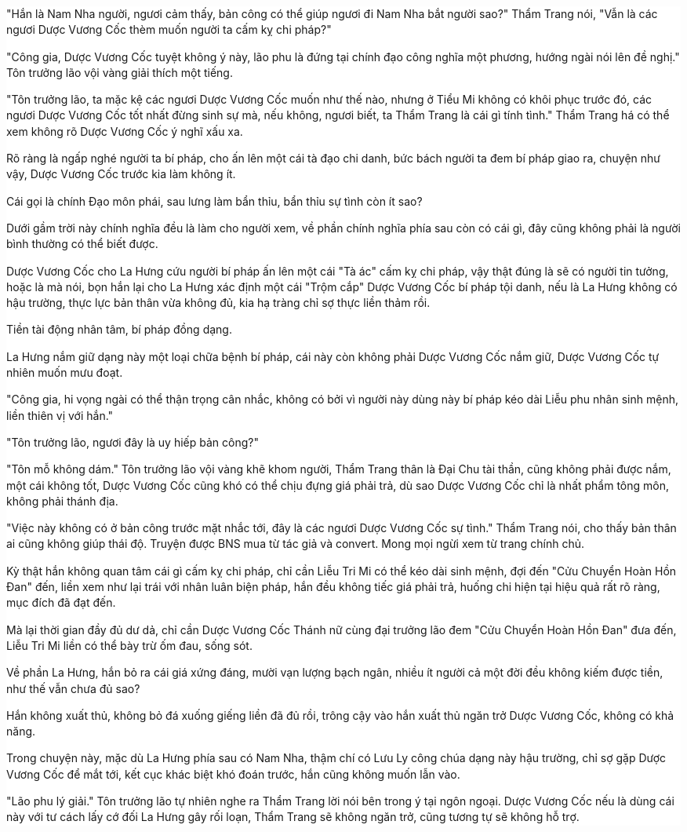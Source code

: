 "Hắn là Nam Nha người, ngươi cảm thấy, bản công có thể giúp ngươi đi Nam Nha bắt người sao?" Thẩm Trang nói, "Vẫn là các ngươi Dược Vương Cốc thèm muốn người ta cấm kỵ chi pháp?"

"Công gia, Dược Vương Cốc tuyệt không ý này, lão phu là đứng tại chính đạo công nghĩa một phương, hướng ngài nói lên đề nghị." Tôn trưởng lão vội vàng giải thích một tiếng.

"Tôn trưởng lão, ta mặc kệ các ngươi Dược Vương Cốc muốn như thế nào, nhưng ở Tiểu Mi không có khôi phục trước đó, các ngươi Dược Vương Cốc tốt nhất đừng sinh sự mà, nếu không, ngươi biết, ta Thẩm Trang là cái gì tính tình." Thẩm Trang há có thể xem không rõ Dược Vương Cốc ý nghĩ xấu xa.

Rõ ràng là ngấp nghé người ta bí pháp, cho ấn lên một cái tà đạo chi danh, bức bách người ta đem bí pháp giao ra, chuyện như vậy, Dược Vương Cốc trước kia làm không ít.

Cái gọi là chính Đạo môn phái, sau lưng làm bẩn thỉu, bẩn thỉu sự tình còn ít sao?

Dưới gầm trời này chính nghĩa đều là làm cho người xem, về phần chính nghĩa phía sau còn có cái gì, đây cũng không phải là người bình thường có thể biết được.

Dược Vương Cốc cho La Hưng cứu người bí pháp ấn lên một cái "Tà ác" cấm kỵ chi pháp, vậy thật đúng là sẽ có người tin tưởng, hoặc là mà nói, bọn hắn lại cho La Hưng xác định một cái "Trộm cắp" Dược Vương Cốc bí pháp tội danh, nếu là La Hưng không có hậu trường, thực lực bản thân vừa không đủ, kia hạ tràng chỉ sợ thực liền thảm rồi.

Tiền tài động nhân tâm, bí pháp đồng dạng.

La Hưng nắm giữ dạng này một loại chữa bệnh bí pháp, cái này còn không phải Dược Vương Cốc nắm giữ, Dược Vương Cốc tự nhiên muốn mưu đoạt.

"Công gia, hi vọng ngài có thể thận trọng cân nhắc, không có bởi vì người này dùng này bí pháp kéo dài Liễu phu nhân sinh mệnh, liền thiên vị với hắn."

"Tôn trưởng lão, ngươi đây là uy hiếp bản công?"

"Tôn mỗ không dám." Tôn trưởng lão vội vàng khẽ khom người, Thẩm Trang thân là Đại Chu tài thần, cũng không phải được nắm, một cái không tốt, Dược Vương Cốc cũng khó có thể chịu đựng giá phải trả, dù sao Dược Vương Cốc chỉ là nhất phẩm tông môn, không phải thánh địa.

"Việc này không có ở bản công trước mặt nhắc tới, đây là các ngươi Dược Vương Cốc sự tình." Thẩm Trang nói, cho thấy bản thân ai cũng không giúp thái độ. Truyện được BNS mua từ tác giả và convert. Mong mọi ngừi xem từ trang chính chủ.

Kỳ thật hắn không quan tâm cái gì cấm kỵ chi pháp, chỉ cần Liễu Tri Mi có thể kéo dài sinh mệnh, đợi đến "Cửu Chuyển Hoàn Hồn Đan" đến, liền xem như lại trái với nhân luân biện pháp, hắn đều không tiếc giá phải trả, huống chi hiện tại hiệu quả rất rõ ràng, mục đích đã đạt đến.

Mà lại thời gian đầy đủ dư dả, chỉ cần Dược Vương Cốc Thánh nữ cùng đại trưởng lão đem "Cửu Chuyển Hoàn Hồn Đan" đưa đến, Liễu Tri Mi liền có thể bày trừ ốm đau, sống sót.

Về phần La Hưng, hắn bỏ ra cái giá xứng đáng, mười vạn lượng bạch ngân, nhiều ít người cả một đời đều không kiếm được tiền, như thế vẫn chưa đủ sao?

Hắn không xuất thủ, không bỏ đá xuống giếng liền đã đủ rồi, trông cậy vào hắn xuất thủ ngăn trở Dược Vương Cốc, không có khả năng.

Trong chuyện này, mặc dù La Hưng phía sau có Nam Nha, thậm chí có Lưu Ly công chúa dạng này hậu trường, chỉ sợ gặp Dược Vương Cốc để mắt tới, kết cục khác biệt khó đoán trước, hắn cũng không muốn lẫn vào.

"Lão phu lý giải." Tôn trưởng lão tự nhiên nghe ra Thẩm Trang lời nói bên trong ý tại ngôn ngoại. Dược Vương Cốc nếu là dùng cái này với tư cách lấy cớ đối La Hưng gây rối loạn, Thẩm Trang sẽ không ngăn trở, cũng tương tự sẽ không hỗ trợ.
